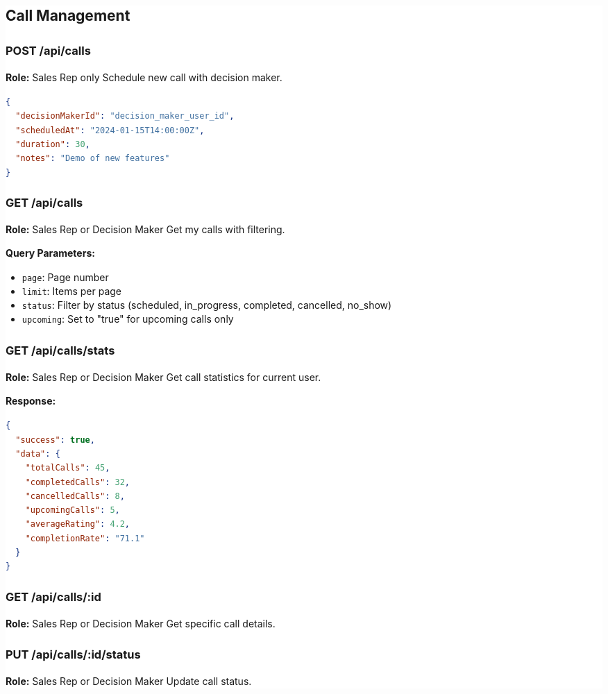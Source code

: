 
## Call Management

### POST /api/calls
**Role:** Sales Rep only
Schedule new call with decision maker.

```json
{
  "decisionMakerId": "decision_maker_user_id",
  "scheduledAt": "2024-01-15T14:00:00Z",
  "duration": 30,
  "notes": "Demo of new features"
}
```

### GET /api/calls
**Role:** Sales Rep or Decision Maker
Get my calls with filtering.

**Query Parameters:**
- `page`: Page number
- `limit`: Items per page
- `status`: Filter by status (scheduled, in_progress, completed, cancelled, no_show)
- `upcoming`: Set to "true" for upcoming calls only

### GET /api/calls/stats
**Role:** Sales Rep or Decision Maker
Get call statistics for current user.

**Response:**
```json
{
  "success": true,
  "data": {
    "totalCalls": 45,
    "completedCalls": 32,
    "cancelledCalls": 8,
    "upcomingCalls": 5,
    "averageRating": 4.2,
    "completionRate": "71.1"
  }
}
```

### GET /api/calls/:id
**Role:** Sales Rep or Decision Maker
Get specific call details.

### PUT /api/calls/:id/status
**Role:** Sales Rep or Decision Maker
Update call status.
